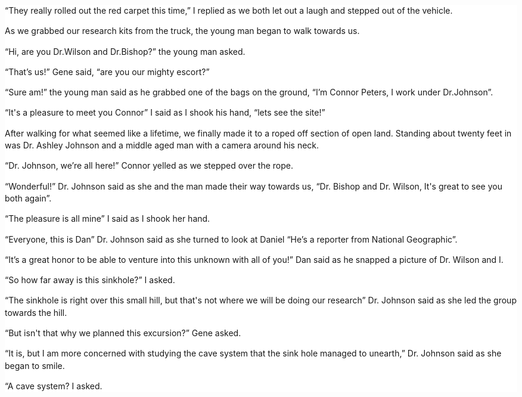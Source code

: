 
  
“They really rolled out the red carpet this time,” I replied as we both let out a laugh and stepped out of the vehicle. 
  

  
As we grabbed our research kits from the truck, the young man began to walk towards us.
  

  
“Hi, are you Dr.Wilson and Dr.Bishop?” the young man asked.
  

  
“That’s us!” Gene said, “are you our mighty escort?” 
  

  
“Sure am!” the young man said as he grabbed one of the bags on the ground, “I’m Connor Peters, I work under Dr.Johnson”.
  

  
“It's a pleasure to meet you Connor” I said as I shook his hand, “lets see the site!” 
  

  
After walking for what seemed like a lifetime, we finally made it to a roped off section of open land. Standing about twenty feet in was Dr. Ashley Johnson and a middle aged man with a camera around his neck.
  
  
“Dr. Johnson, we’re all here!” Connor yelled as we stepped over the rope.
  
  
“Wonderful!” Dr. Johnson said as she and the man made their way towards us, “Dr. Bishop and Dr. Wilson, It's great to see you both again”.

  
“The pleasure is all mine” I said as I shook her hand.
  
  
“Everyone, this is Dan” Dr. Johnson said as she turned to look at Daniel “He’s a reporter from National Geographic”.
  
  
“It’s a great honor to be able to venture into this unknown with all of you!” Dan said as he snapped a picture of Dr. Wilson and I.
  

  
“So how far away is this sinkhole?” I asked.
  

  
“The sinkhole is right over this small hill, but that's not where we will be doing our research” Dr. Johnson said as she led the group towards the hill.
  

  
“But isn't that why we planned this excursion?” Gene asked.
  

  
“It is, but I am more concerned with studying the cave system that the sink hole managed to unearth,” Dr. Johnson said as she began to smile.
  

  
“A cave system? I asked. 
  